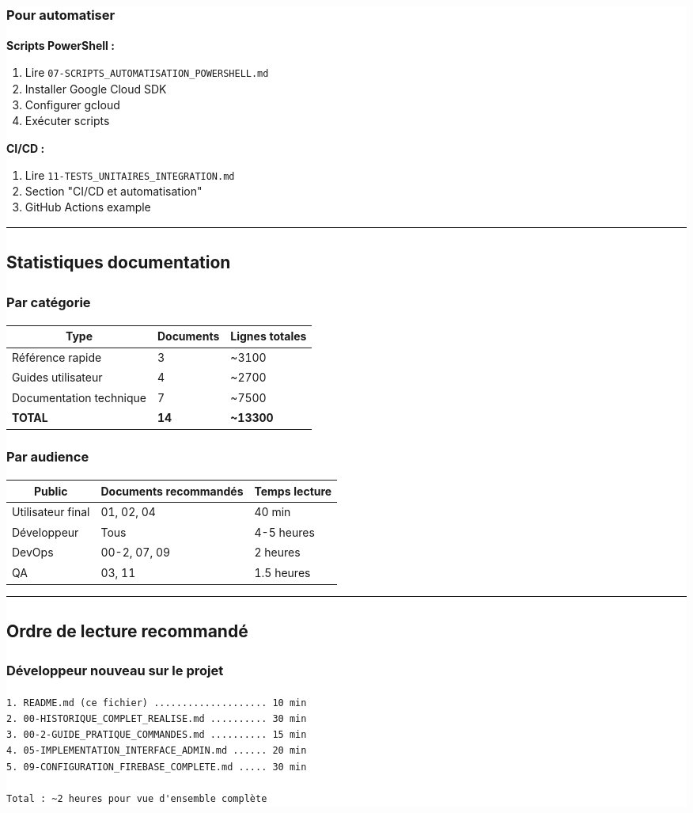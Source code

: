 ### Pour automatiser

**Scripts PowerShell :**
1. Lire `07-SCRIPTS_AUTOMATISATION_POWERSHELL.md`
2. Installer Google Cloud SDK
3. Configurer gcloud
4. Exécuter scripts

**CI/CD :**
1. Lire `11-TESTS_UNITAIRES_INTEGRATION.md`
2. Section "CI/CD et automatisation"
3. GitHub Actions example

---

## Statistiques documentation

### Par catégorie

| Type | Documents | Lignes totales |
|------|-----------|----------------|
| Référence rapide | 3 | ~3100 |
| Guides utilisateur | 4 | ~2700 |
| Documentation technique | 7 | ~7500 |
| **TOTAL** | **14** | **~13300** |

### Par audience

| Public | Documents recommandés | Temps lecture |
|--------|----------------------|---------------|
| Utilisateur final | 01, 02, 04 | 40 min |
| Développeur | Tous | 4-5 heures |
| DevOps | 00-2, 07, 09 | 2 heures |
| QA | 03, 11 | 1.5 heures |

---

## Ordre de lecture recommandé

### Développeur nouveau sur le projet

```
1. README.md (ce fichier) .................... 10 min
2. 00-HISTORIQUE_COMPLET_REALISE.md .......... 30 min
3. 00-2-GUIDE_PRATIQUE_COMMANDES.md .......... 15 min
4. 05-IMPLEMENTATION_INTERFACE_ADMIN.md ...... 20 min
5. 09-CONFIGURATION_FIREBASE_COMPLETE.md ..... 30 min

Total : ~2 heures pour vue d'ensemble complète
```
